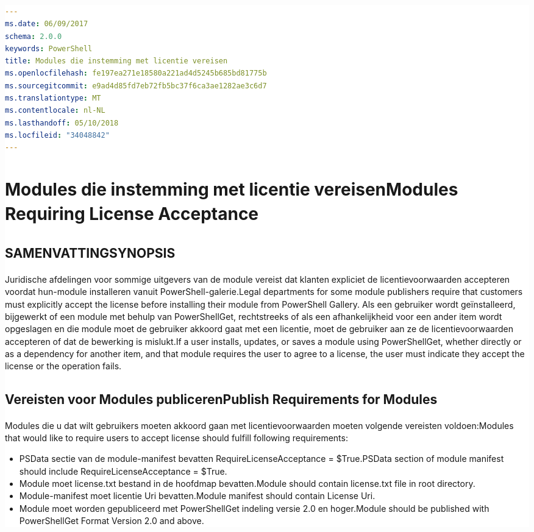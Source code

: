 ```yaml
---
ms.date: 06/09/2017
schema: 2.0.0
keywords: PowerShell
title: Modules die instemming met licentie vereisen
ms.openlocfilehash: fe197ea271e18580a221ad4d5245b685bd81775b
ms.sourcegitcommit: e9ad4d85fd7eb72fb5bc37f6ca3ae1282ae3c6d7
ms.translationtype: MT
ms.contentlocale: nl-NL
ms.lasthandoff: 05/10/2018
ms.locfileid: "34048842"
---
```

# <a name="modules-requiring-license-acceptance"></a><span data-ttu-id="4a767-103">Modules die instemming met licentie vereisen</span><span class="sxs-lookup"><span data-stu-id="4a767-103">Modules Requiring License Acceptance</span></span>

## <a name="synopsis"></a><span data-ttu-id="4a767-104">SAMENVATTING</span><span class="sxs-lookup"><span data-stu-id="4a767-104">SYNOPSIS</span></span>

<span data-ttu-id="4a767-105">Juridische afdelingen voor sommige uitgevers van de module vereist dat klanten expliciet de licentievoorwaarden accepteren voordat hun-module installeren vanuit PowerShell-galerie.</span><span class="sxs-lookup"><span data-stu-id="4a767-105">Legal departments for some module publishers require that customers must explicitly accept the license before installing their module from PowerShell Gallery.</span></span> <span data-ttu-id="4a767-106">Als een gebruiker wordt geïnstalleerd, bijgewerkt of een module met behulp van PowerShellGet, rechtstreeks of als een afhankelijkheid voor een ander item wordt opgeslagen en die module moet de gebruiker akkoord gaat met een licentie, moet de gebruiker aan ze de licentievoorwaarden accepteren of dat de bewerking is mislukt.</span><span class="sxs-lookup"><span data-stu-id="4a767-106">If a user installs, updates, or saves a module using PowerShellGet, whether directly or as a dependency for another item, and that module requires the user to agree to a license, the user must indicate they accept the license or the operation fails.</span></span>

## <a name="publish-requirements-for-modules"></a><span data-ttu-id="4a767-107">Vereisten voor Modules publiceren</span><span class="sxs-lookup"><span data-stu-id="4a767-107">Publish Requirements for Modules</span></span>

<span data-ttu-id="4a767-108">Modules die u dat wilt gebruikers moeten akkoord gaan met licentievoorwaarden moeten volgende vereisten voldoen:</span><span class="sxs-lookup"><span data-stu-id="4a767-108">Modules that would like to require users to accept license should fulfill following requirements:</span></span>

- <span data-ttu-id="4a767-109">PSData sectie van de module-manifest bevatten RequireLicenseAcceptance = $True.</span><span class="sxs-lookup"><span data-stu-id="4a767-109">PSData section of module manifest should include RequireLicenseAcceptance = $True.</span></span>
- <span data-ttu-id="4a767-110">Module moet license.txt bestand in de hoofdmap bevatten.</span><span class="sxs-lookup"><span data-stu-id="4a767-110">Module should contain license.txt file in root directory.</span></span>
- <span data-ttu-id="4a767-111">Module-manifest moet licentie Uri bevatten.</span><span class="sxs-lookup"><span data-stu-id="4a767-111">Module manifest should contain License Uri.</span></span>
- <span data-ttu-id="4a767-112">Module moet worden gepubliceerd met PowerShellGet indeling versie 2.0 en hoger.</span><span class="sxs-lookup"><span data-stu-id="4a767-112">Module should be published with PowerShellGet Format Version 2.0 and above.</span></span>
